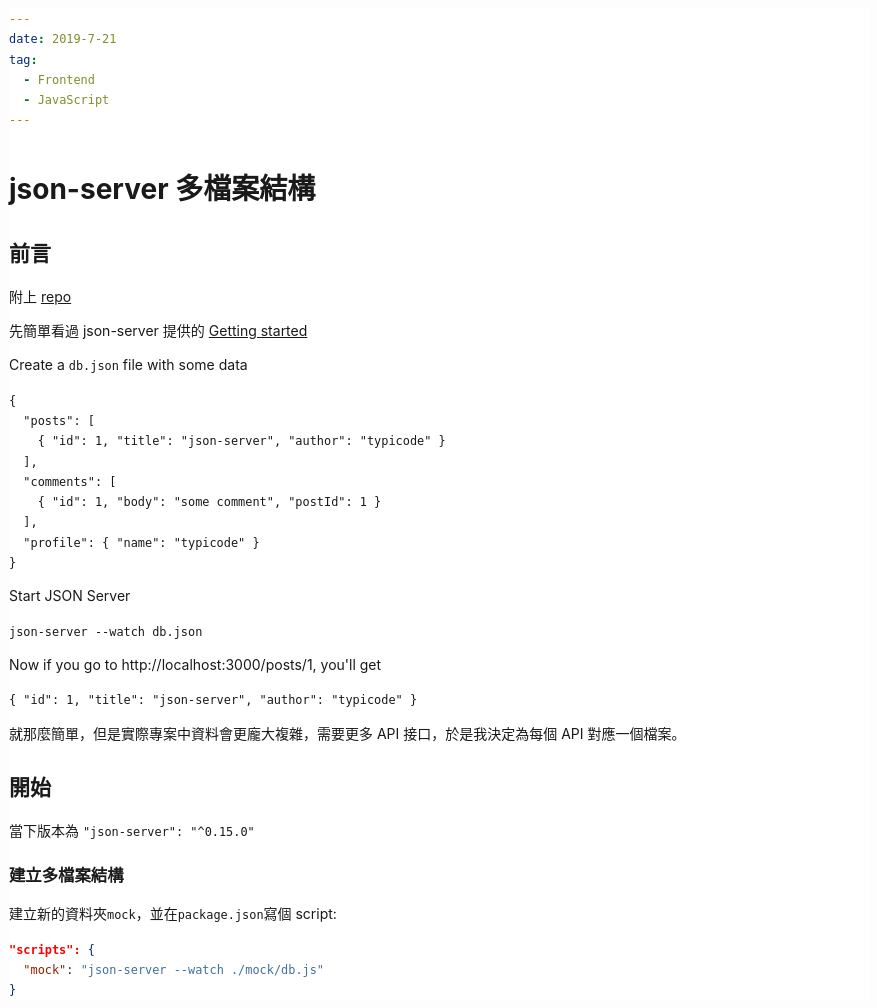 ```yaml
---
date: 2019-7-21
tag:
  - Frontend
  - JavaScript
---
```


# json-server 多檔案結構

## 前言

附上 [repo](https://github.com/newsbielt703/json-server-mulitple-files-sample)

先簡單看過 json-server 提供的 [Getting started](https://github.com/typicode/json-server#getting-started)

Create a `db.json` file with some data

```
{
  "posts": [
    { "id": 1, "title": "json-server", "author": "typicode" }
  ],
  "comments": [
    { "id": 1, "body": "some comment", "postId": 1 }
  ],
  "profile": { "name": "typicode" }
}
```

Start JSON Server

```
json-server --watch db.json
```

Now if you go to http://localhost:3000/posts/1, you'll get

```
{ "id": 1, "title": "json-server", "author": "typicode" }
```

就那麼簡單，但是實際專案中資料會更龐大複雜，需要更多 API 接口，於是我決定為每個 API 對應一個檔案。

## 開始

當下版本為 `"json-server": "^0.15.0"`

### 建立多檔案結構

建立新的資料夾`mock`，並在`package.json`寫個 script:

```json
"scripts": {
  "mock": "json-server --watch ./mock/db.js"
}
```
